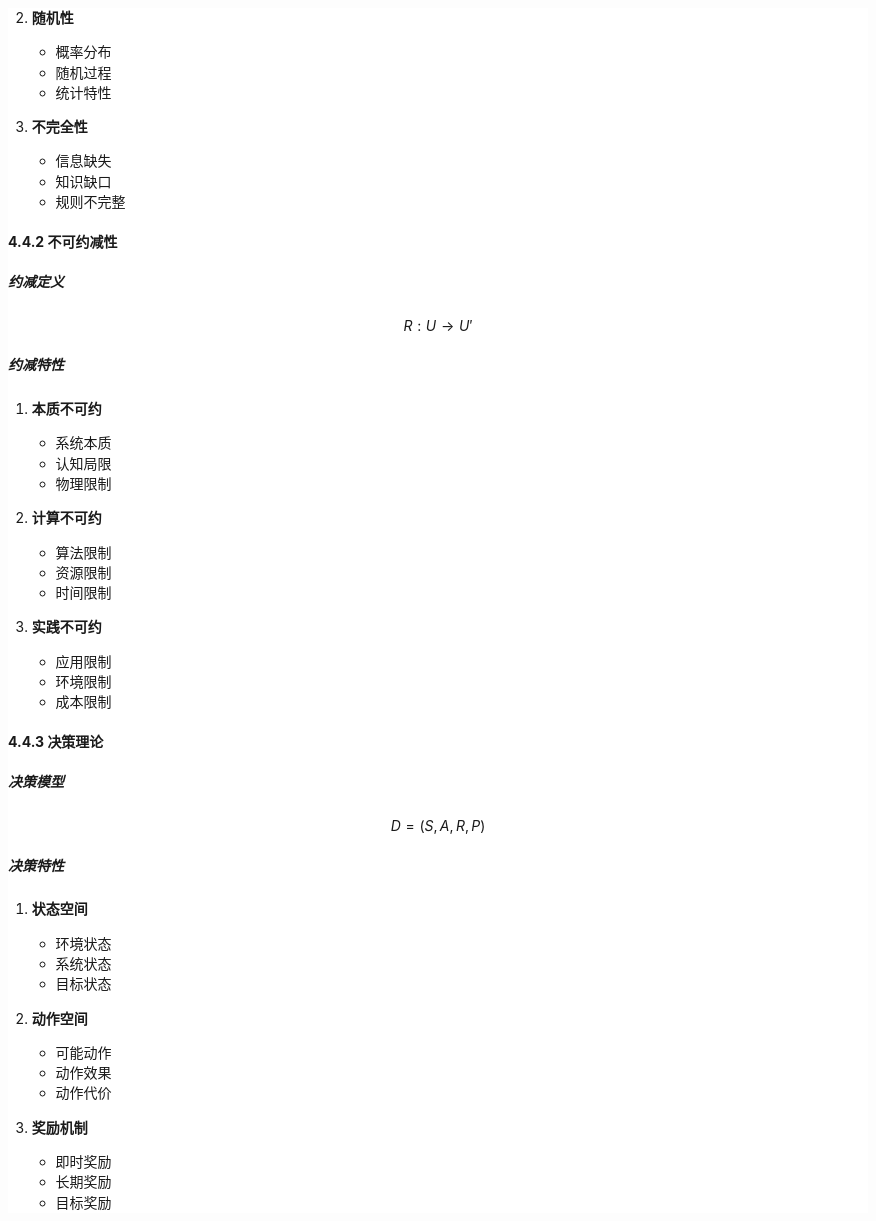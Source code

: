 2. **随机性**
   - 概率分布
   - 随机过程
   - 统计特性

3. **不完全性**
   - 信息缺失
   - 知识缺口
   - 规则不完整

#### 4.4.2 不可约减性

##### 约减定义

```math
R: U → U'
```

##### 约减特性

1. **本质不可约**
   - 系统本质
   - 认知局限
   - 物理限制

2. **计算不可约**
   - 算法限制
   - 资源限制
   - 时间限制

3. **实践不可约**
   - 应用限制
   - 环境限制
   - 成本限制

#### 4.4.3 决策理论

##### 决策模型

```math
D = (S, A, R, P)
```

##### 决策特性

1. **状态空间**
   - 环境状态
   - 系统状态
   - 目标状态

2. **动作空间**
   - 可能动作
   - 动作效果
   - 动作代价

3. **奖励机制**
   - 即时奖励
   - 长期奖励
   - 目标奖励
